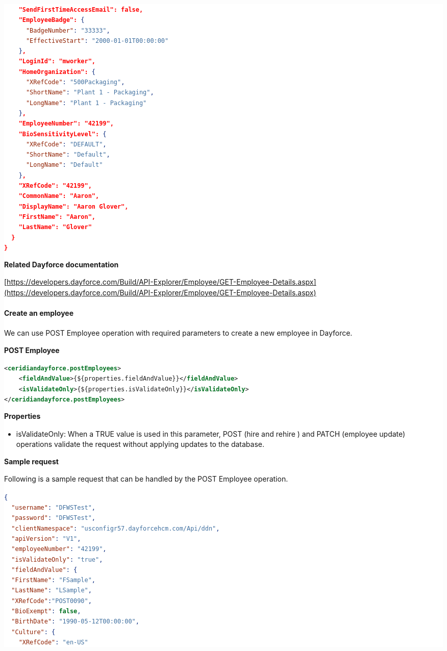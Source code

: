 ```json
    "SendFirstTimeAccessEmail": false,
    "EmployeeBadge": {
      "BadgeNumber": "33333",
      "EffectiveStart": "2000-01-01T00:00:00"
    },
    "LoginId": "mworker",
    "HomeOrganization": {
      "XRefCode": "500Packaging",
      "ShortName": "Plant 1 - Packaging",
      "LongName": "Plant 1 - Packaging"
    },
    "EmployeeNumber": "42199",
    "BioSensitivityLevel": {
      "XRefCode": "DEFAULT",
      "ShortName": "Default",
      "LongName": "Default"
    },
    "XRefCode": "42199",
    "CommonName": "Aaron",
    "DisplayName": "Aaron Glover",
    "FirstName": "Aaron",
    "LastName": "Glover"
  }
}
```

**Related Dayforce documentation**

[https://developers.dayforce.com/Build/API-Explorer/Employee/GET-Employee-Details.aspx](https://developers.dayforce.com/Build/API-Explorer/Employee/GET-Employee-Details.aspx)

#### Create an employee

We can use POST Employee operation with required parameters to create a new employee in Dayforce.

**POST Employee**
```xml
<ceridiandayforce.postEmployees>
    <fieldAndValue>{${properties.fieldAndValue}}</fieldAndValue>
    <isValidateOnly>{${properties.isValidateOnly}}</isValidateOnly>
</ceridiandayforce.postEmployees>
```

**Properties**

* isValidateOnly: When a TRUE value is used in this parameter, POST (hire and rehire ) and PATCH (employee update) operations validate the request without applying updates to the database.

**Sample request**

Following is a sample request that can be handled by the POST Employee operation.

```json
{
  "username": "DFWSTest",
  "password": "DFWSTest",
  "clientNamespace": "usconfigr57.dayforcehcm.com/Api/ddn",
  "apiVersion": "V1",
  "employeeNumber": "42199",
  "isValidateOnly": "true",
  "fieldAndValue": {
  "FirstName": "FSample",
  "LastName": "LSample",
  "XRefCode":"POST0090",
  "BioExempt": false,
  "BirthDate": "1990-05-12T00:00:00",
  "Culture": {
    "XRefCode": "en-US"
```